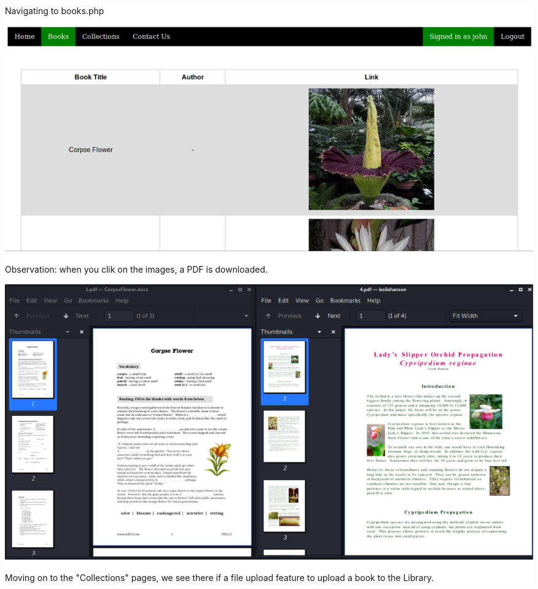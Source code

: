 Navigating to books.php

![books_php](/images/book/books_php.png)

Observation: when you clik on the images, a PDF is downloaded.

![books_downloaded](/images/book/books_downloaded.png)


Moving on to the "Collections" pages, we see there if a file upload feature to upload a book to the Library.
